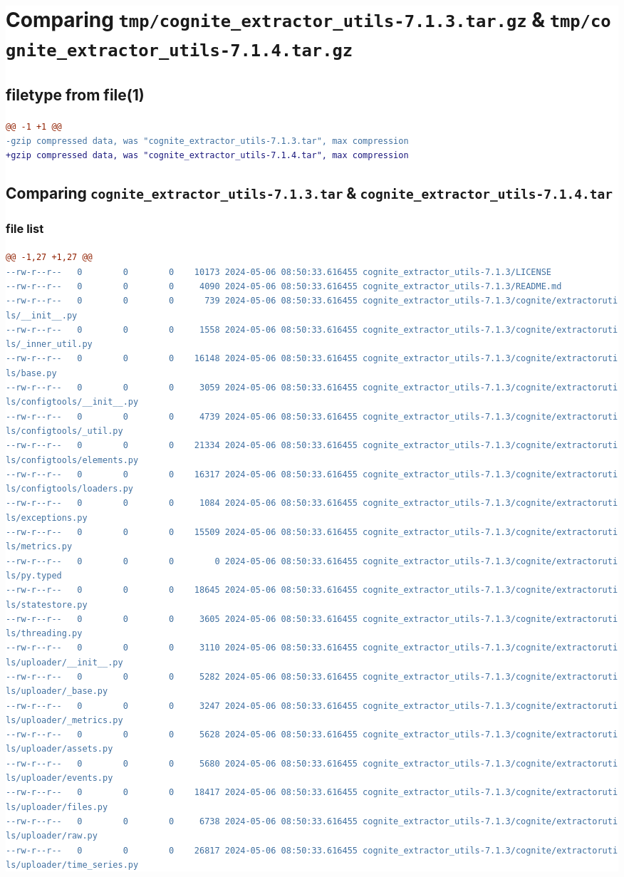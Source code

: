 # Comparing `tmp/cognite_extractor_utils-7.1.3.tar.gz` & `tmp/cognite_extractor_utils-7.1.4.tar.gz`

## filetype from file(1)

```diff
@@ -1 +1 @@
-gzip compressed data, was "cognite_extractor_utils-7.1.3.tar", max compression
+gzip compressed data, was "cognite_extractor_utils-7.1.4.tar", max compression
```

## Comparing `cognite_extractor_utils-7.1.3.tar` & `cognite_extractor_utils-7.1.4.tar`

### file list

```diff
@@ -1,27 +1,27 @@
--rw-r--r--   0        0        0    10173 2024-05-06 08:50:33.616455 cognite_extractor_utils-7.1.3/LICENSE
--rw-r--r--   0        0        0     4090 2024-05-06 08:50:33.616455 cognite_extractor_utils-7.1.3/README.md
--rw-r--r--   0        0        0      739 2024-05-06 08:50:33.616455 cognite_extractor_utils-7.1.3/cognite/extractorutils/__init__.py
--rw-r--r--   0        0        0     1558 2024-05-06 08:50:33.616455 cognite_extractor_utils-7.1.3/cognite/extractorutils/_inner_util.py
--rw-r--r--   0        0        0    16148 2024-05-06 08:50:33.616455 cognite_extractor_utils-7.1.3/cognite/extractorutils/base.py
--rw-r--r--   0        0        0     3059 2024-05-06 08:50:33.616455 cognite_extractor_utils-7.1.3/cognite/extractorutils/configtools/__init__.py
--rw-r--r--   0        0        0     4739 2024-05-06 08:50:33.616455 cognite_extractor_utils-7.1.3/cognite/extractorutils/configtools/_util.py
--rw-r--r--   0        0        0    21334 2024-05-06 08:50:33.616455 cognite_extractor_utils-7.1.3/cognite/extractorutils/configtools/elements.py
--rw-r--r--   0        0        0    16317 2024-05-06 08:50:33.616455 cognite_extractor_utils-7.1.3/cognite/extractorutils/configtools/loaders.py
--rw-r--r--   0        0        0     1084 2024-05-06 08:50:33.616455 cognite_extractor_utils-7.1.3/cognite/extractorutils/exceptions.py
--rw-r--r--   0        0        0    15509 2024-05-06 08:50:33.616455 cognite_extractor_utils-7.1.3/cognite/extractorutils/metrics.py
--rw-r--r--   0        0        0        0 2024-05-06 08:50:33.616455 cognite_extractor_utils-7.1.3/cognite/extractorutils/py.typed
--rw-r--r--   0        0        0    18645 2024-05-06 08:50:33.616455 cognite_extractor_utils-7.1.3/cognite/extractorutils/statestore.py
--rw-r--r--   0        0        0     3605 2024-05-06 08:50:33.616455 cognite_extractor_utils-7.1.3/cognite/extractorutils/threading.py
--rw-r--r--   0        0        0     3110 2024-05-06 08:50:33.616455 cognite_extractor_utils-7.1.3/cognite/extractorutils/uploader/__init__.py
--rw-r--r--   0        0        0     5282 2024-05-06 08:50:33.616455 cognite_extractor_utils-7.1.3/cognite/extractorutils/uploader/_base.py
--rw-r--r--   0        0        0     3247 2024-05-06 08:50:33.616455 cognite_extractor_utils-7.1.3/cognite/extractorutils/uploader/_metrics.py
--rw-r--r--   0        0        0     5628 2024-05-06 08:50:33.616455 cognite_extractor_utils-7.1.3/cognite/extractorutils/uploader/assets.py
--rw-r--r--   0        0        0     5680 2024-05-06 08:50:33.616455 cognite_extractor_utils-7.1.3/cognite/extractorutils/uploader/events.py
--rw-r--r--   0        0        0    18417 2024-05-06 08:50:33.616455 cognite_extractor_utils-7.1.3/cognite/extractorutils/uploader/files.py
--rw-r--r--   0        0        0     6738 2024-05-06 08:50:33.616455 cognite_extractor_utils-7.1.3/cognite/extractorutils/uploader/raw.py
--rw-r--r--   0        0        0    26817 2024-05-06 08:50:33.616455 cognite_extractor_utils-7.1.3/cognite/extractorutils/uploader/time_series.py
```
